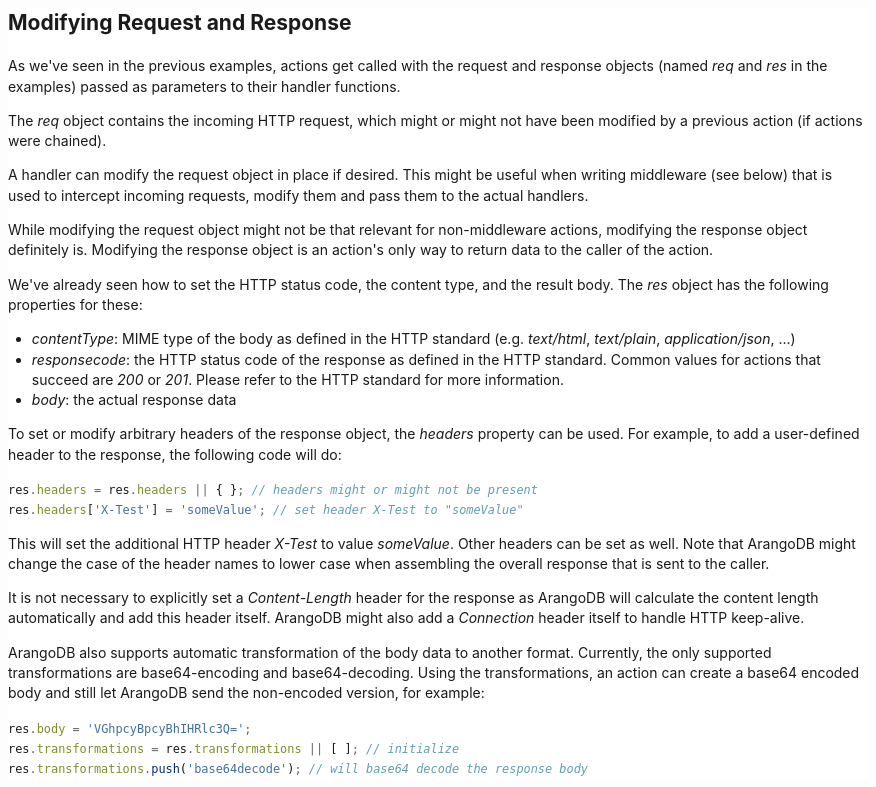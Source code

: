 Modifying Request and Response
------------------------------

As we've seen in the previous examples, actions get called with the request and
response objects (named *req* and *res* in the examples) passed as parameters to
their handler functions.

The *req* object contains the incoming HTTP request, which might or might not
have been modified by a previous action (if actions were chained).

A handler can modify the request object in place if desired. This might be
useful when writing middleware (see below) that is used to intercept incoming
requests, modify them and pass them to the actual handlers.

While modifying the request object might not be that relevant for non-middleware
actions, modifying the response object definitely is. Modifying the response
object is an action's only way to return data to the caller of the action.

We've already seen how to set the HTTP status code, the content type, and the
result body. The *res* object has the following properties for these:

- *contentType*: MIME type of the body as defined in the HTTP standard (e.g.
  *text/html*, *text/plain*, *application/json*, ...)
- *responsecode*: the HTTP status code of the response as defined in the HTTP
  standard. Common values for actions that succeed are *200* or *201*.
  Please refer to the HTTP standard for more information.
- *body*: the actual response data

To set or modify arbitrary headers of the response object, the *headers*
property can be used. For example, to add a user-defined header to the response,
the following code will do:

```js
res.headers = res.headers || { }; // headers might or might not be present
res.headers['X-Test'] = 'someValue'; // set header X-Test to "someValue"
```

This will set the additional HTTP header *X-Test* to value *someValue*.  Other
headers can be set as well. Note that ArangoDB might change the case of the
header names to lower case when assembling the overall response that is sent to
the caller.

It is not necessary to explicitly set a *Content-Length* header for the response
as ArangoDB will calculate the content length automatically and add this header
itself. ArangoDB might also add a *Connection* header itself to handle HTTP
keep-alive.

ArangoDB also supports automatic transformation of the body data to another
format. Currently, the only supported transformations are base64-encoding and
base64-decoding. Using the transformations, an action can create a base64
encoded body and still let ArangoDB send the non-encoded version, for example:

```js
res.body = 'VGhpcyBpcyBhIHRlc3Q=';
res.transformations = res.transformations || [ ]; // initialize
res.transformations.push('base64decode'); // will base64 decode the response body
```
